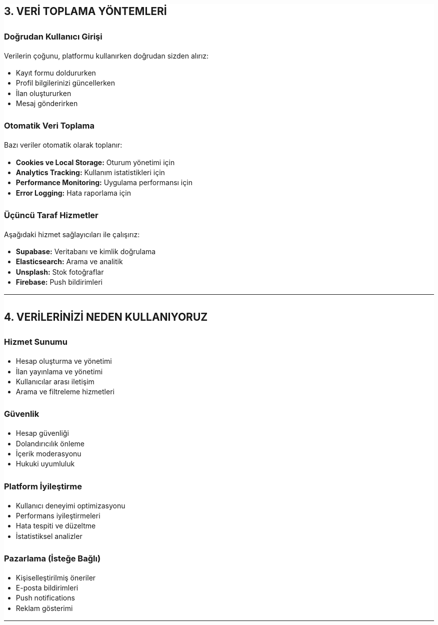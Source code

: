 
## 3. VERİ TOPLAMA YÖNTEMLERİ

### Doğrudan Kullanıcı Girişi
Verilerin çoğunu, platformu kullanırken doğrudan sizden alırız:
- Kayıt formu doldururken
- Profil bilgilerinizi güncellerken
- İlan oluştururken
- Mesaj gönderirken

### Otomatik Veri Toplama
Bazı veriler otomatik olarak toplanır:
- **Cookies ve Local Storage:** Oturum yönetimi için
- **Analytics Tracking:** Kullanım istatistikleri için
- **Performance Monitoring:** Uygulama performansı için
- **Error Logging:** Hata raporlama için

### Üçüncü Taraf Hizmetler
Aşağıdaki hizmet sağlayıcıları ile çalışırız:
- **Supabase:** Veritabanı ve kimlik doğrulama
- **Elasticsearch:** Arama ve analitik
- **Unsplash:** Stok fotoğraflar
- **Firebase:** Push bildirimleri

---

## 4. VERİLERİNİZİ NEDEN KULLANIYORUZ

### Hizmet Sunumu
- Hesap oluşturma ve yönetimi
- İlan yayınlama ve yönetimi
- Kullanıcılar arası iletişim
- Arama ve filtreleme hizmetleri

### Güvenlik
- Hesap güvenliği
- Dolandırıcılık önleme
- İçerik moderasyonu
- Hukuki uyumluluk

### Platform İyileştirme
- Kullanıcı deneyimi optimizasyonu
- Performans iyileştirmeleri
- Hata tespiti ve düzeltme
- İstatistiksel analizler

### Pazarlama (İsteğe Bağlı)
- Kişiselleştirilmiş öneriler
- E-posta bildirimleri
- Push notifications
- Reklam gösterimi

---